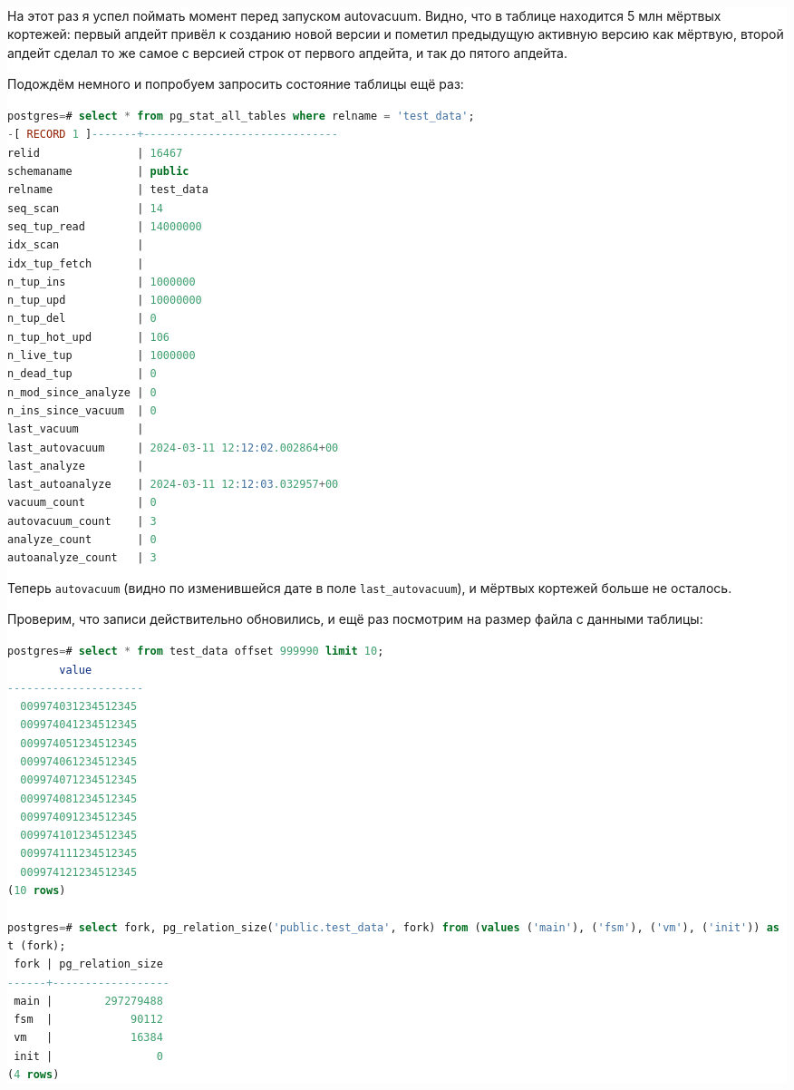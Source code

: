На этот раз я успел поймать момент перед запуском autovacuum. Видно, что в таблице находится 5 млн мёртвых кортежей: первый апдейт привёл к созданию новой версии и пометил предыдущую активную версию как мёртвую, второй апдейт сделал то же самое с версией строк от первого апдейта, и так до пятого апдейта.

Подождём немного и попробуем запросить состояние таблицы ещё раз:
```sql
postgres=# select * from pg_stat_all_tables where relname = 'test_data';
-[ RECORD 1 ]-------+------------------------------
relid               | 16467
schemaname          | public
relname             | test_data
seq_scan            | 14
seq_tup_read        | 14000000
idx_scan            |
idx_tup_fetch       |
n_tup_ins           | 1000000
n_tup_upd           | 10000000
n_tup_del           | 0
n_tup_hot_upd       | 106
n_live_tup          | 1000000
n_dead_tup          | 0
n_mod_since_analyze | 0
n_ins_since_vacuum  | 0
last_vacuum         |
last_autovacuum     | 2024-03-11 12:12:02.002864+00
last_analyze        |
last_autoanalyze    | 2024-03-11 12:12:03.032957+00
vacuum_count        | 0
autovacuum_count    | 3
analyze_count       | 0
autoanalyze_count   | 3
```
Теперь `autovacuum` (видно по изменившейся дате в поле `last_autovacuum`), и мёртвых кортежей больше не осталось.

Проверим, что записи действительно обновились, и ещё раз посмотрим на размер файла с данными таблицы:
```sql
postgres=# select * from test_data offset 999990 limit 10;
        value
---------------------
  009974031234512345
  009974041234512345
  009974051234512345
  009974061234512345
  009974071234512345
  009974081234512345
  009974091234512345
  009974101234512345
  009974111234512345
  009974121234512345
(10 rows)

postgres=# select fork, pg_relation_size('public.test_data', fork) from (values ('main'), ('fsm'), ('vm'), ('init')) as t (fork);
 fork | pg_relation_size
------+------------------
 main |        297279488
 fsm  |            90112
 vm   |            16384
 init |                0
(4 rows)
```